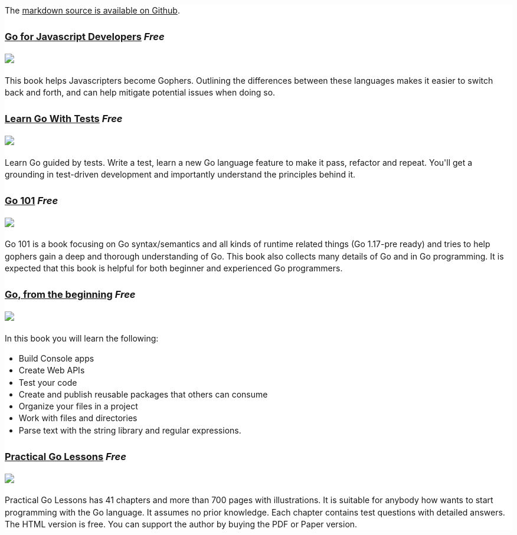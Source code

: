 The [markdown source is available on Github](https://github.com/miekg/learninggo).

### [Go for Javascript Developers](https://github.com/pazams/go-for-javascript-developers) *Free*

<img src="https://raw.githubusercontent.com/pazams/go-for-javascript-developers/master/src/images/thumb.png" width="120px"/>

This book helps Javascripters become Gophers. Outlining the differences between these languages makes it easier to switch back and forth, and can help mitigate potential issues when doing so.

### [Learn Go With Tests](https://quii.gitbook.io/learn-go-with-tests/) *Free*

<img src="https://raw.githubusercontent.com/quii/learn-go-with-tests/master/epub-cover-small.png" width="120px"/>

Learn Go guided by tests. Write a test, learn a new Go language feature to make it pass, refactor and repeat. You'll get a grounding in test-driven development and importantly understand the principles behind it. 

### [Go 101](https://go101.org/article/101.html) *Free*

<img src="https://go101.org/article/res/101-front-cover-1400x.jpg" width="120px"/>

Go 101 is a book focusing on Go syntax/semantics and all kinds of runtime related things (Go 1.17-pre ready) and tries to help gophers gain a deep and thorough understanding of Go. This book also collects many details of Go and in Go programming. It is expected that this book is helpful for both beginner and experienced Go programmers.

### [Go, from the beginning](https://leanpub.com/go-from-the-beginning) *Free*
<img src="https://d2sofvawe08yqg.cloudfront.net/go-from-the-beginning/s_hero?1651955611" width="120px">

In this book you will learn the following:

- Build Console apps
- Create Web APIs
- Test your code
- Create and publish reusable packages that others can consume
- Organize your files in a project
- Work with files and directories
- Parse text with the string library and regular expressions.


### [Practical Go Lessons](https://www.practical-go-lessons.com/) *Free*

<img src="https://www.practical-go-lessons.com/book-cover.png" width="120px"/>

Practical Go Lessons has 41 chapters and more than 700 pages with illustrations.
It is suitable for anybody how wants to start programming with the Go language.
It assumes no prior knowledge. 
Each chapter contains test questions with detailed answers.
The HTML version is free. You can support the author by buying the PDF or Paper version.
